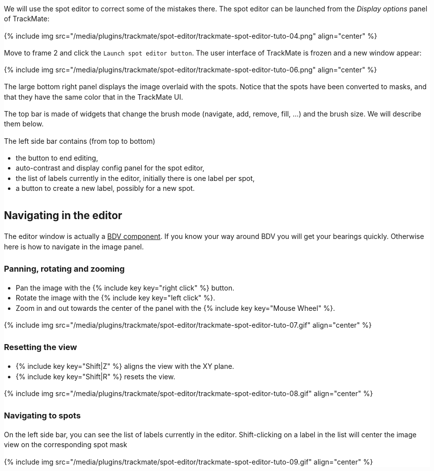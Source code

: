 We will use the spot editor to correct some of the mistakes there.
The spot editor can be launched from the _Display options_ panel of TrackMate:

{% include img src="/media/plugins/trackmate/spot-editor/trackmate-spot-editor-tuto-04.png" align="center"  %}

Move to frame 2 and click the `Launch spot editor button`.
The user interface of TrackMate is frozen and a new window appear:

{% include img src="/media/plugins/trackmate/spot-editor/trackmate-spot-editor-tuto-06.png" align="center"  %}

The large bottom right panel displays the image overlaid with the spots.
Notice that the spots have been converted to masks, and that they have the same color that in the TrackMate UI.

The top bar is made of widgets that change the brush mode (navigate, add, remove, fill, ...) and the brush size.
We will describe them below.

The left side bar contains (from top to bottom) 
- the button to end editing,
- auto-contrast and display config panel for the spot editor,
- the list of labels currently in the editor, initially there is one label per spot,
- a button to create a new label, possibly for a new spot.

## Navigating in the editor

The editor window is actually a [BDV component](/plugins/bdv/index). 
If you know your way around BDV you will get your bearings quickly.
Otherwise here is how to navigate in the image panel.

### Panning, rotating and zooming

- Pan the image with the {% include key key="right click" %} button.
- Rotate the image with the {% include key key="left click" %}.
- Zoom in and out towards the center of the panel with the {% include key key="Mouse Wheel" %}.

{% include img src="/media/plugins/trackmate/spot-editor/trackmate-spot-editor-tuto-07.gif" align="center"  %}

### Resetting the view

- {% include key key="Shift|Z" %} aligns the view with the XY plane.
- {% include key key="Shift|R" %} resets the view.

{% include img src="/media/plugins/trackmate/spot-editor/trackmate-spot-editor-tuto-08.gif" align="center"  %}

### Navigating to spots

On the left side bar, you can see the list of labels currently in the editor.
Shift-clicking on a label in the list will center the image view on the corresponding spot mask

{% include img src="/media/plugins/trackmate/spot-editor/trackmate-spot-editor-tuto-09.gif" align="center"  %}
